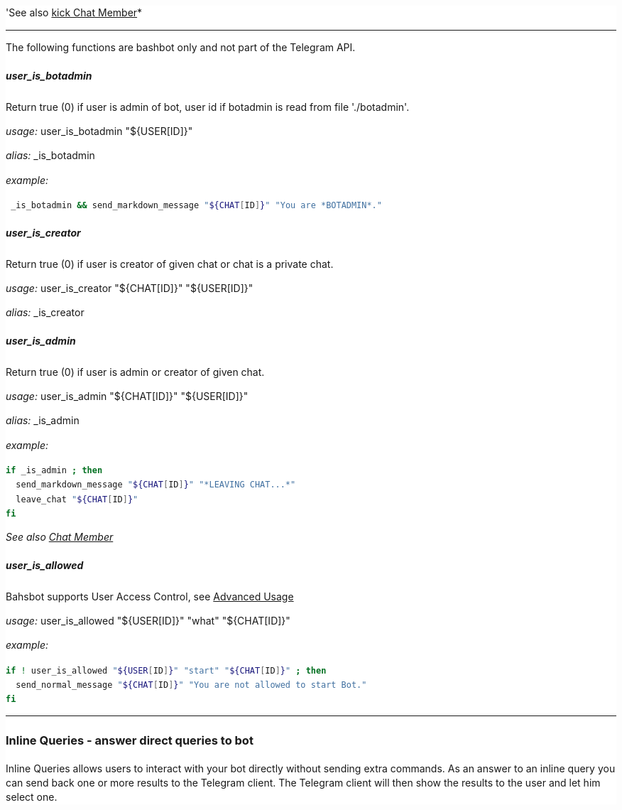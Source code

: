 'See also [kick Chat Member](https://core.telegram.org/bots/api/#kickchatmember)*

----

The following functions are bashbot only and not part of the Telegram API. 

##### user_is_botadmin
Return true (0) if user is admin of bot, user id if botadmin is read from file './botadmin'.

*usage:*  user_is_botadmin "${USER[ID]}"

*alias:* _is_botadmin 

*example:* 
```bash
 _is_botadmin && send_markdown_message "${CHAT[ID]}" "You are *BOTADMIN*."
```

##### user_is_creator
Return true (0) if user is creator of given chat or chat is a private chat.

*usage:* user_is_creator "${CHAT[ID]}" "${USER[ID]}"

*alias:* _is_creator

##### user_is_admin
Return true (0) if user is admin or creator of given chat.
 
*usage:* user_is_admin "${CHAT[ID]}" "${USER[ID]}"

*alias:* _is_admin

*example:* 
```bash
if _is_admin ; then 
  send_markdown_message "${CHAT[ID]}" "*LEAVING CHAT...*"
  leave_chat "${CHAT[ID]}"
fi
```

*See also [Chat Member](https://core.telegram.org/bots/api/#chatmember)*

##### user_is_allowed
Bahsbot supports User Access Control, see [Advanced Usage](3_advanced.md)

*usage:* user_is_allowed "${USER[ID]}" "what" "${CHAT[ID]}"

*example:* 
```bash
if ! user_is_allowed "${USER[ID]}" "start" "${CHAT[ID]}" ; then
  send_normal_message "${CHAT[ID]}" "You are not allowed to start Bot."
fi
```

----

### Inline Queries - answer direct queries to bot
Inline Queries allows users to interact with your bot directly without sending extra commands.
As an answer to an inline query you can send back one or more results to the Telegram client. 
The Telegram client will then show the results to the user and let him select one.

